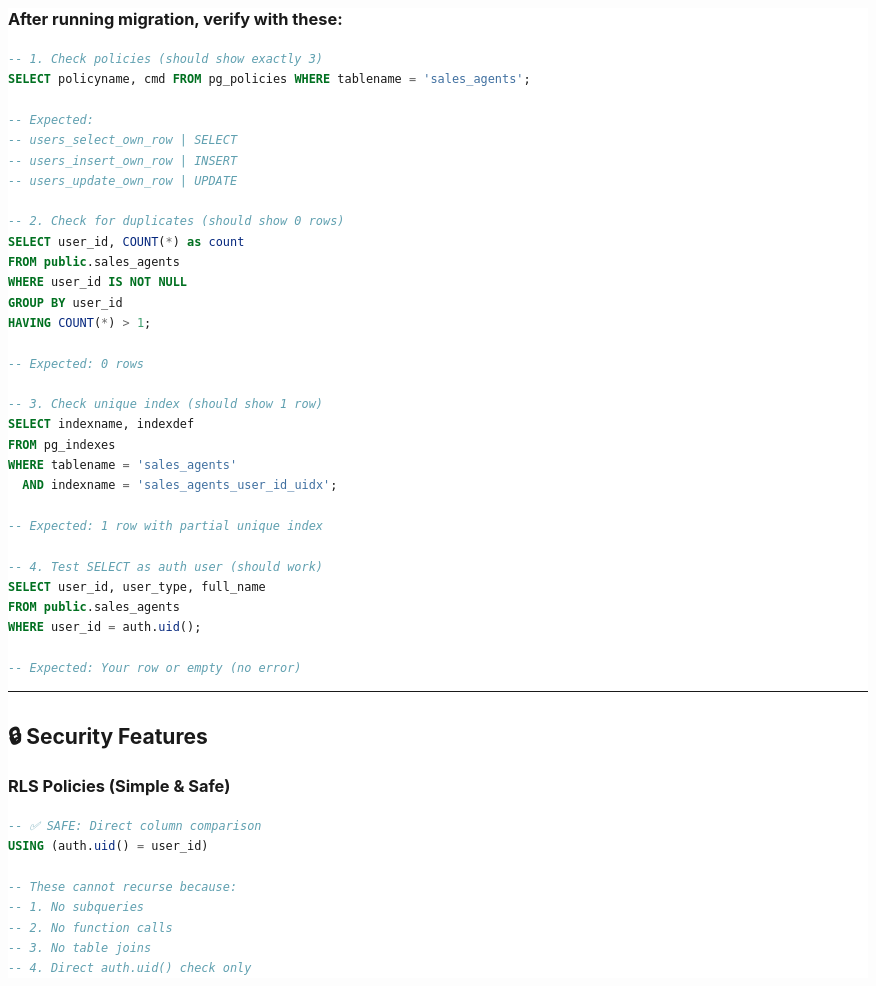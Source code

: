 ### After running migration, verify with these:

```sql
-- 1. Check policies (should show exactly 3)
SELECT policyname, cmd FROM pg_policies WHERE tablename = 'sales_agents';

-- Expected:
-- users_select_own_row | SELECT
-- users_insert_own_row | INSERT
-- users_update_own_row | UPDATE

-- 2. Check for duplicates (should show 0 rows)
SELECT user_id, COUNT(*) as count
FROM public.sales_agents
WHERE user_id IS NOT NULL
GROUP BY user_id
HAVING COUNT(*) > 1;

-- Expected: 0 rows

-- 3. Check unique index (should show 1 row)
SELECT indexname, indexdef
FROM pg_indexes
WHERE tablename = 'sales_agents'
  AND indexname = 'sales_agents_user_id_uidx';

-- Expected: 1 row with partial unique index

-- 4. Test SELECT as auth user (should work)
SELECT user_id, user_type, full_name
FROM public.sales_agents
WHERE user_id = auth.uid();

-- Expected: Your row or empty (no error)
```

---

## 🔒 Security Features

### RLS Policies (Simple & Safe)
```sql
-- ✅ SAFE: Direct column comparison
USING (auth.uid() = user_id)

-- These cannot recurse because:
-- 1. No subqueries
-- 2. No function calls
-- 3. No table joins
-- 4. Direct auth.uid() check only
```
